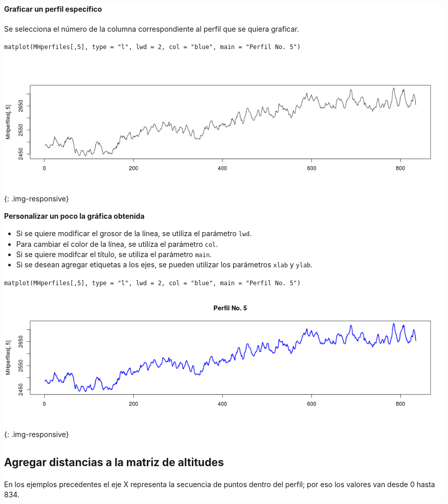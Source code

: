 #### Graficar un perfil específico

Se selecciona el número de la columna correspondiente al perfil que se quiera graficar.

~~~
matplot(MHperfiles[,5], type = "l", lwd = 2, col = "blue", main = "Perfil No. 5")
~~~

![](/cartografia-digital/images/altiplanos_perfiles_R_5.png){: .img-responsive}

**Personalizar un poco la gráfica obtenida**

- Si se quiere modificar el grosor de la línea, se utiliza el parámetro `lwd`.
- Para cambiar el color de la línea, se utiliza el parámetro `col`.
- Si se quiere modifcar el título, se utiliza el parámetro `main`.
- Si se desean agregar etiquetas a los ejes, se pueden utilizar los parámetros `xlab` y `ylab`.

~~~
matplot(MHperfiles[,5], type = "l", lwd = 2, col = "blue", main = "Perfil No. 5")
~~~

![](/cartografia-digital/images/altiplanos_perfiles_R_5_v2.png){: .img-responsive}

Agregar distancias a la matriz de altitudes
-------------------------------------------

En los ejemplos precedentes el eje X representa la secuencia de puntos dentro del perfil; por eso los valores van desde 0 hasta 834.
